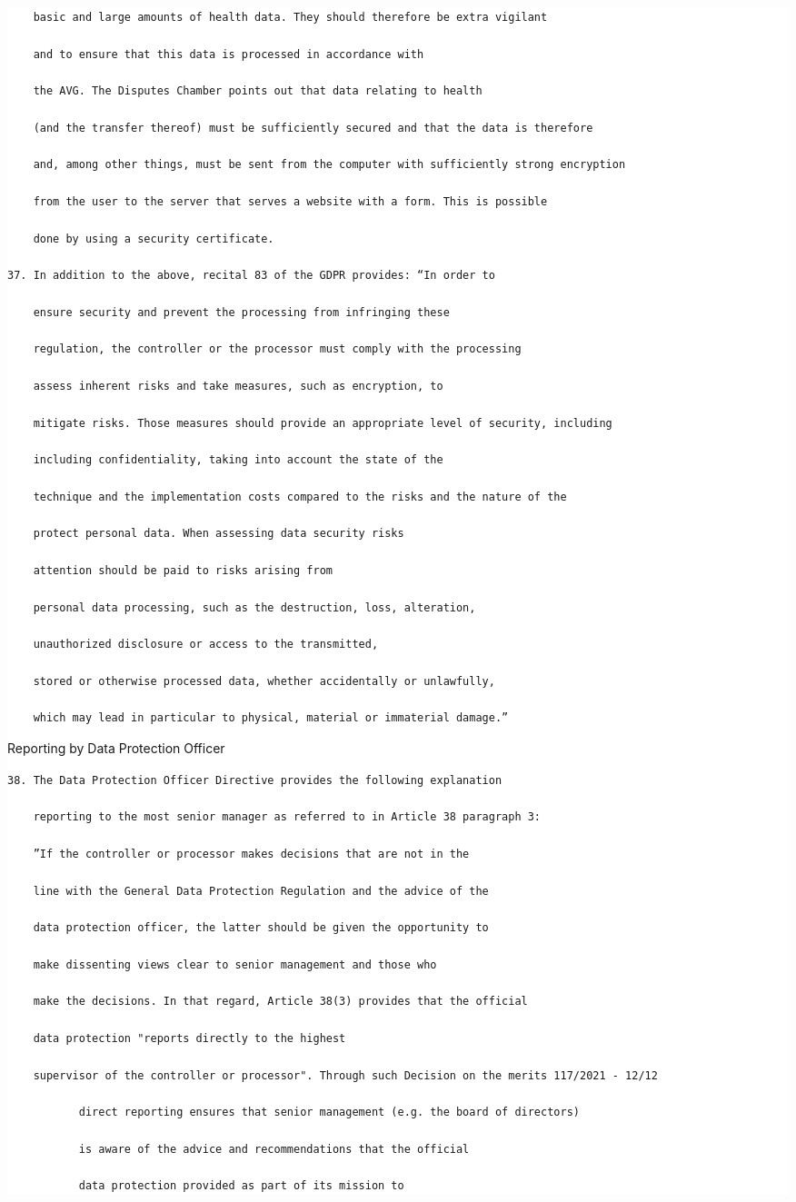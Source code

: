         basic and large amounts of health data. They should therefore be extra vigilant

        and to ensure that this data is processed in accordance with

        the AVG. The Disputes Chamber points out that data relating to health

        (and the transfer thereof) must be sufficiently secured and that the data is therefore

        and, among other things, must be sent from the computer with sufficiently strong encryption

        from the user to the server that serves a website with a form. This is possible

        done by using a security certificate.

    37. In addition to the above, recital 83 of the GDPR provides: “In order to

        ensure security and prevent the processing from infringing these

        regulation, the controller or the processor must comply with the processing

        assess inherent risks and take measures, such as encryption, to

        mitigate risks. Those measures should provide an appropriate level of security, including

        including confidentiality, taking into account the state of the

        technique and the implementation costs compared to the risks and the nature of the

        protect personal data. When assessing data security risks

        attention should be paid to risks arising from

        personal data processing, such as the destruction, loss, alteration,

        unauthorized disclosure or access to the transmitted,

        stored or otherwise processed data, whether accidentally or unlawfully,

        which may lead in particular to physical, material or immaterial damage.”

Reporting by Data Protection Officer

    38. The Data Protection Officer Directive provides the following explanation

        reporting to the most senior manager as referred to in Article 38 paragraph 3:

        ”If the controller or processor makes decisions that are not in the

        line with the General Data Protection Regulation and the advice of the

        data protection officer, the latter should be given the opportunity to

        make dissenting views clear to senior management and those who

        make the decisions. In that regard, Article 38(3) provides that the official

        data protection "reports directly to the highest

        supervisor of the controller or processor". Through such Decision on the merits 117/2021 - 12/12

               direct reporting ensures that senior management (e.g. the board of directors)

               is aware of the advice and recommendations that the official

               data protection provided as part of its mission to
